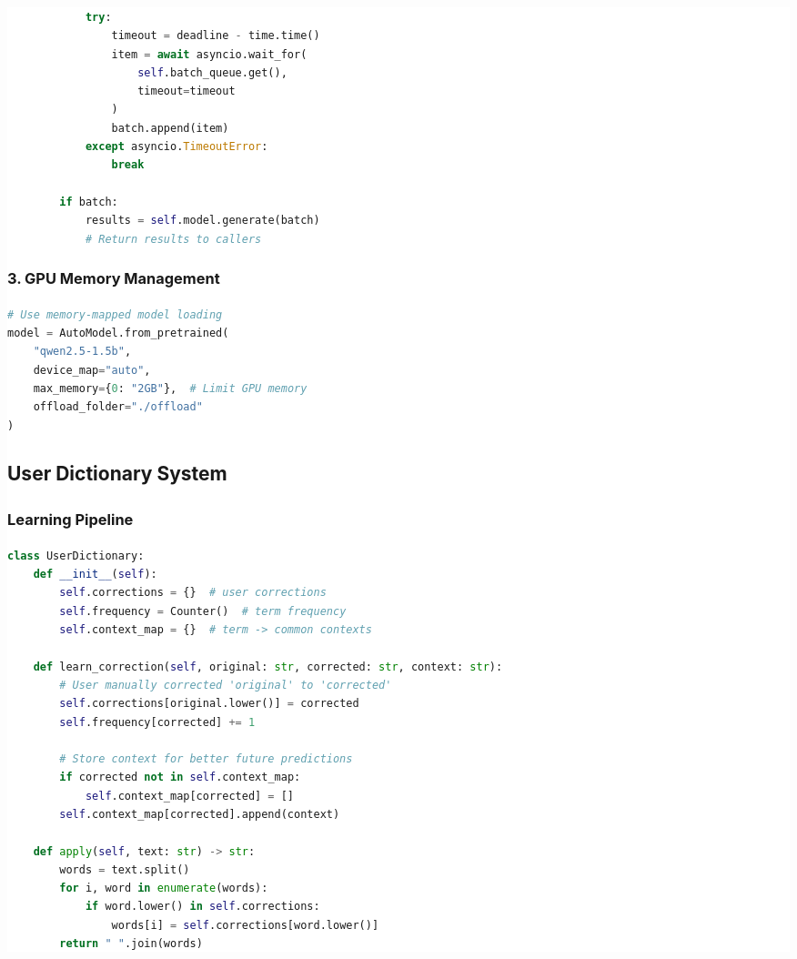 ```python
            try:
                timeout = deadline - time.time()
                item = await asyncio.wait_for(
                    self.batch_queue.get(), 
                    timeout=timeout
                )
                batch.append(item)
            except asyncio.TimeoutError:
                break
                
        if batch:
            results = self.model.generate(batch)
            # Return results to callers
```

### 3. GPU Memory Management
```python
# Use memory-mapped model loading
model = AutoModel.from_pretrained(
    "qwen2.5-1.5b",
    device_map="auto",
    max_memory={0: "2GB"},  # Limit GPU memory
    offload_folder="./offload"
)
```

## User Dictionary System

### Learning Pipeline
```python
class UserDictionary:
    def __init__(self):
        self.corrections = {}  # user corrections
        self.frequency = Counter()  # term frequency
        self.context_map = {}  # term -> common contexts
        
    def learn_correction(self, original: str, corrected: str, context: str):
        # User manually corrected 'original' to 'corrected'
        self.corrections[original.lower()] = corrected
        self.frequency[corrected] += 1
        
        # Store context for better future predictions
        if corrected not in self.context_map:
            self.context_map[corrected] = []
        self.context_map[corrected].append(context)
        
    def apply(self, text: str) -> str:
        words = text.split()
        for i, word in enumerate(words):
            if word.lower() in self.corrections:
                words[i] = self.corrections[word.lower()]
        return " ".join(words)
```
